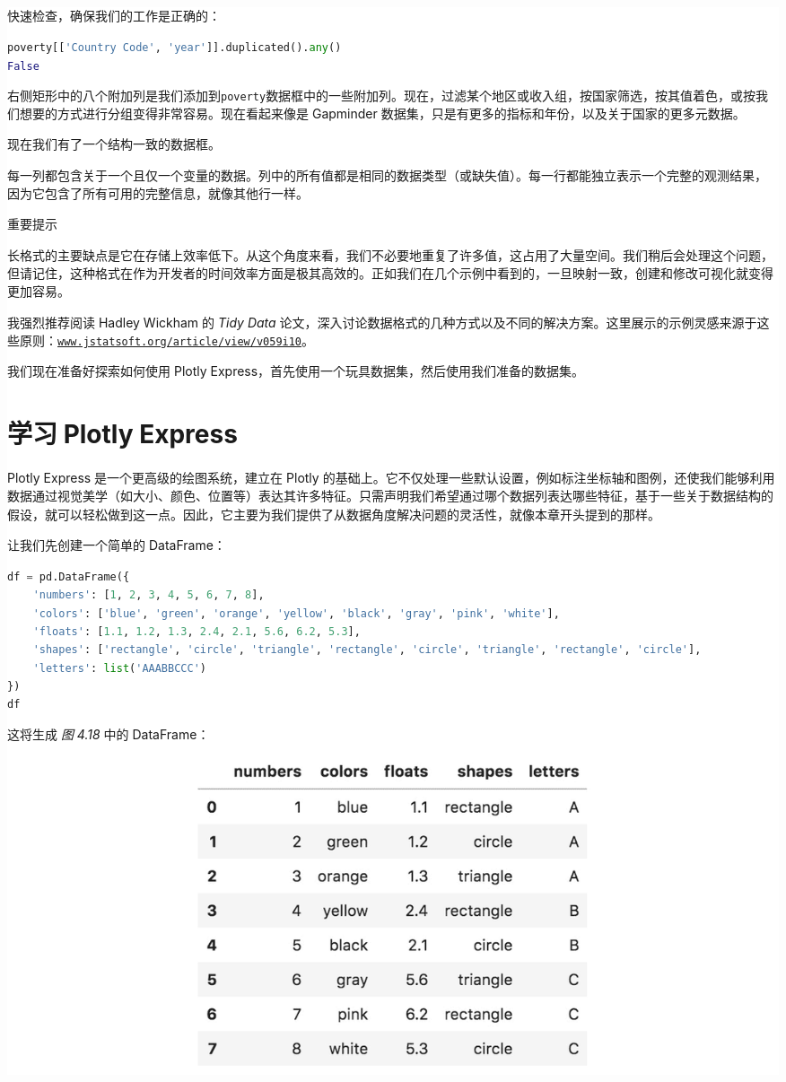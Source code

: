 快速检查，确保我们的工作是正确的：

```py
poverty[['Country Code', 'year']].duplicated().any()
False
```

右侧矩形中的八个附加列是我们添加到`poverty`数据框中的一些附加列。现在，过滤某个地区或收入组，按国家筛选，按其值着色，或按我们想要的方式进行分组变得非常容易。现在看起来像是 Gapminder 数据集，只是有更多的指标和年份，以及关于国家的更多元数据。

现在我们有了一个结构一致的数据框。

每一列都包含关于一个且仅一个变量的数据。列中的所有值都是相同的数据类型（或缺失值）。每一行都能独立表示一个完整的观测结果，因为它包含了所有可用的完整信息，就像其他行一样。

重要提示

长格式的主要缺点是它在存储上效率低下。从这个角度来看，我们不必要地重复了许多值，这占用了大量空间。我们稍后会处理这个问题，但请记住，这种格式在作为开发者的时间效率方面是极其高效的。正如我们在几个示例中看到的，一旦映射一致，创建和修改可视化就变得更加容易。

我强烈推荐阅读 Hadley Wickham 的 *Tidy Data* 论文，深入讨论数据格式的几种方式以及不同的解决方案。这里展示的示例灵感来源于这些原则：[`www.jstatsoft.org/article/view/v059i10`](https://www.jstatsoft.org/article/view/v059i10)。

我们现在准备好探索如何使用 Plotly Express，首先使用一个玩具数据集，然后使用我们准备的数据集。

# 学习 Plotly Express

Plotly Express 是一个更高级的绘图系统，建立在 Plotly 的基础上。它不仅处理一些默认设置，例如标注坐标轴和图例，还使我们能够利用数据通过视觉美学（如大小、颜色、位置等）表达其许多特征。只需声明我们希望通过哪个数据列表达哪些特征，基于一些关于数据结构的假设，就可以轻松做到这一点。因此，它主要为我们提供了从数据角度解决问题的灵活性，就像本章开头提到的那样。

让我们先创建一个简单的 DataFrame：

```py
df = pd.DataFrame({
    'numbers': [1, 2, 3, 4, 5, 6, 7, 8],
    'colors': ['blue', 'green', 'orange', 'yellow', 'black', 'gray', 'pink', 'white'],
    'floats': [1.1, 1.2, 1.3, 2.4, 2.1, 5.6, 6.2, 5.3],
    'shapes': ['rectangle', 'circle', 'triangle', 'rectangle', 'circle', 'triangle', 'rectangle', 'circle'],
    'letters': list('AAABBCCC')
})
df
```

这将生成 *图 4.18* 中的 DataFrame：

![图 4.18 – 一个简单的示例 DataFrame](img/B16780_04_20.jpg)
